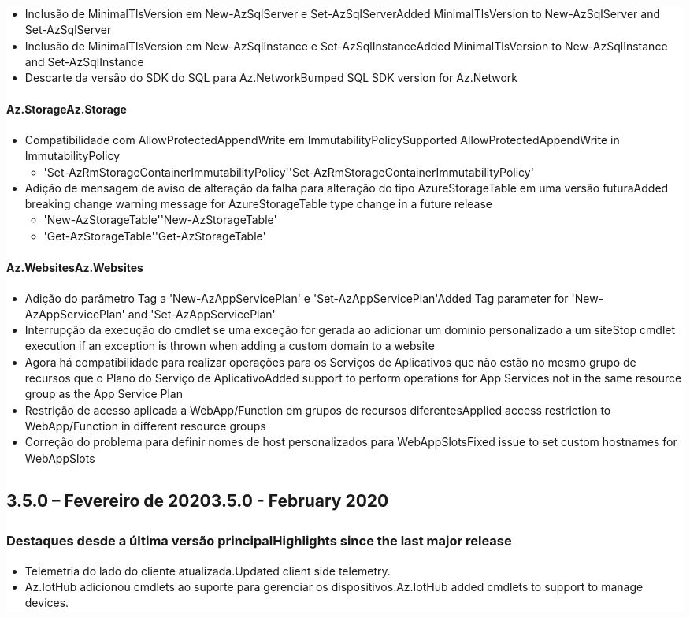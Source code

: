 * <span data-ttu-id="6d5c3-340">Inclusão de MinimalTlsVersion em New-AzSqlServer e Set-AzSqlServer</span><span class="sxs-lookup"><span data-stu-id="6d5c3-340">Added MinimalTlsVersion to New-AzSqlServer and Set-AzSqlServer</span></span>
* <span data-ttu-id="6d5c3-341">Inclusão de MinimalTlsVersion em New-AzSqlInstance e Set-AzSqlInstance</span><span class="sxs-lookup"><span data-stu-id="6d5c3-341">Added MinimalTlsVersion to New-AzSqlInstance and Set-AzSqlInstance</span></span>
* <span data-ttu-id="6d5c3-342">Descarte da versão do SDK do SQL para Az.Network</span><span class="sxs-lookup"><span data-stu-id="6d5c3-342">Bumped SQL SDK version for Az.Network</span></span>

#### <a name="azstorage"></a><span data-ttu-id="6d5c3-343">Az.Storage</span><span class="sxs-lookup"><span data-stu-id="6d5c3-343">Az.Storage</span></span>
* <span data-ttu-id="6d5c3-344">Compatibilidade com AllowProtectedAppendWrite em ImmutabilityPolicy</span><span class="sxs-lookup"><span data-stu-id="6d5c3-344">Supported AllowProtectedAppendWrite in ImmutabilityPolicy</span></span>
    - <span data-ttu-id="6d5c3-345">'Set-AzRmStorageContainerImmutabilityPolicy'</span><span class="sxs-lookup"><span data-stu-id="6d5c3-345">'Set-AzRmStorageContainerImmutabilityPolicy'</span></span>
* <span data-ttu-id="6d5c3-346">Adição de mensagem de aviso de alteração da falha para alteração do tipo AzureStorageTable em uma versão futura</span><span class="sxs-lookup"><span data-stu-id="6d5c3-346">Added breaking change warning message for AzureStorageTable type change in a future release</span></span>
    - <span data-ttu-id="6d5c3-347">'New-AzStorageTable'</span><span class="sxs-lookup"><span data-stu-id="6d5c3-347">'New-AzStorageTable'</span></span>
    - <span data-ttu-id="6d5c3-348">'Get-AzStorageTable'</span><span class="sxs-lookup"><span data-stu-id="6d5c3-348">'Get-AzStorageTable'</span></span>

#### <a name="azwebsites"></a><span data-ttu-id="6d5c3-349">Az.Websites</span><span class="sxs-lookup"><span data-stu-id="6d5c3-349">Az.Websites</span></span>
* <span data-ttu-id="6d5c3-350">Adição do parâmetro Tag a 'New-AzAppServicePlan' e 'Set-AzAppServicePlan'</span><span class="sxs-lookup"><span data-stu-id="6d5c3-350">Added Tag parameter for 'New-AzAppServicePlan' and 'Set-AzAppServicePlan'</span></span>
* <span data-ttu-id="6d5c3-351">Interrupção da execução do cmdlet se uma exceção for gerada ao adicionar um domínio personalizado a um site</span><span class="sxs-lookup"><span data-stu-id="6d5c3-351">Stop cmdlet execution if an exception is thrown when adding a custom domain to a website</span></span>
* <span data-ttu-id="6d5c3-352">Agora há compatibilidade para realizar operações para os Serviços de Aplicativos que não estão no mesmo grupo de recursos que o Plano do Serviço de Aplicativo</span><span class="sxs-lookup"><span data-stu-id="6d5c3-352">Added support to perform operations for App Services not in the same resource group as the App Service Plan</span></span>
* <span data-ttu-id="6d5c3-353">Restrição de acesso aplicada a WebApp/Function em grupos de recursos diferentes</span><span class="sxs-lookup"><span data-stu-id="6d5c3-353">Applied access restriction to WebApp/Function in different resource groups</span></span>
* <span data-ttu-id="6d5c3-354">Correção do problema para definir nomes de host personalizados para WebAppSlots</span><span class="sxs-lookup"><span data-stu-id="6d5c3-354">Fixed issue to set custom hostnames for WebAppSlots</span></span>

## <a name="350---february-2020"></a><span data-ttu-id="6d5c3-355">3.5.0 – Fevereiro de 2020</span><span class="sxs-lookup"><span data-stu-id="6d5c3-355">3.5.0 - February 2020</span></span>
### <a name="highlights-since-the-last-major-release"></a><span data-ttu-id="6d5c3-356">Destaques desde a última versão principal</span><span class="sxs-lookup"><span data-stu-id="6d5c3-356">Highlights since the last major release</span></span>
* <span data-ttu-id="6d5c3-357">Telemetria do lado do cliente atualizada.</span><span class="sxs-lookup"><span data-stu-id="6d5c3-357">Updated client side telemetry.</span></span>
* <span data-ttu-id="6d5c3-358">Az.IotHub adicionou cmdlets ao suporte para gerenciar os dispositivos.</span><span class="sxs-lookup"><span data-stu-id="6d5c3-358">Az.IotHub added cmdlets to support to manage devices.</span></span>